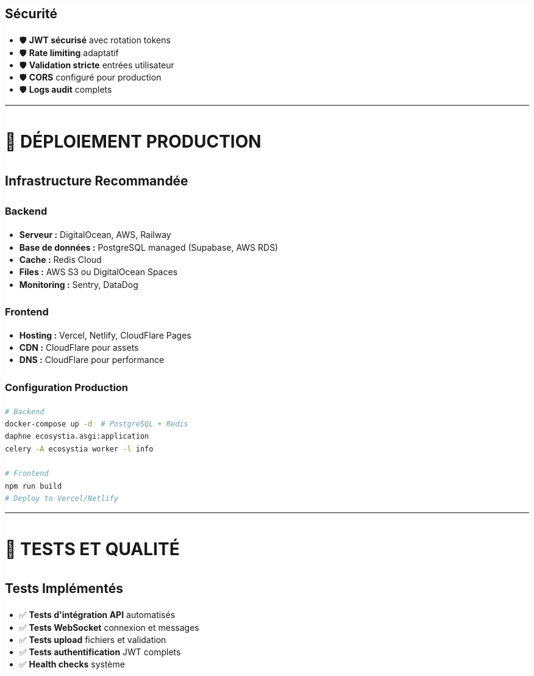 ## **Sécurité**
- 🛡️ **JWT sécurisé** avec rotation tokens
- 🛡️ **Rate limiting** adaptatif
- 🛡️ **Validation stricte** entrées utilisateur
- 🛡️ **CORS** configuré pour production
- 🛡️ **Logs audit** complets

---

# 🚀 **DÉPLOIEMENT PRODUCTION**

## **Infrastructure Recommandée**

### **Backend**
- **Serveur :** DigitalOcean, AWS, Railway
- **Base de données :** PostgreSQL managed (Supabase, AWS RDS)
- **Cache :** Redis Cloud
- **Files :** AWS S3 ou DigitalOcean Spaces
- **Monitoring :** Sentry, DataDog

### **Frontend**
- **Hosting :** Vercel, Netlify, CloudFlare Pages
- **CDN :** CloudFlare pour assets
- **DNS :** CloudFlare pour performance

### **Configuration Production**
```bash
# Backend
docker-compose up -d  # PostgreSQL + Redis
daphne ecosystia.asgi:application
celery -A ecosystia worker -l info

# Frontend
npm run build
# Deploy to Vercel/Netlify
```

---

# 🧪 **TESTS ET QUALITÉ**

## **Tests Implémentés**
- ✅ **Tests d'intégration API** automatisés
- ✅ **Tests WebSocket** connexion et messages
- ✅ **Tests upload** fichiers et validation
- ✅ **Tests authentification** JWT complets
- ✅ **Health checks** système
